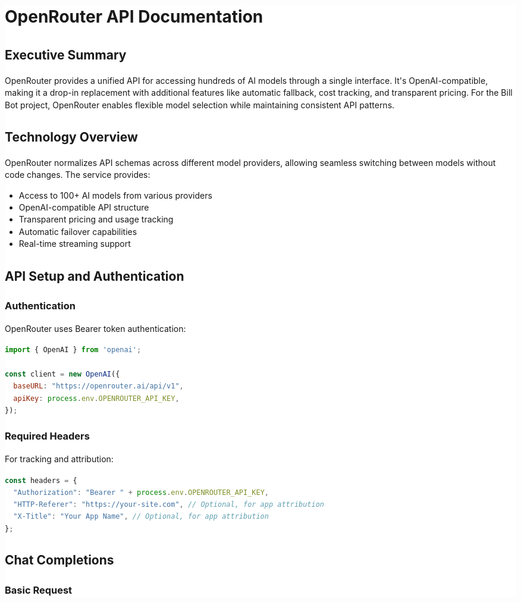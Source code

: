 # OpenRouter API Documentation

## Executive Summary

OpenRouter provides a unified API for accessing hundreds of AI models through a single interface. It's OpenAI-compatible, making it a drop-in replacement with additional features like automatic fallback, cost tracking, and transparent pricing. For the Bill Bot project, OpenRouter enables flexible model selection while maintaining consistent API patterns.

## Technology Overview

OpenRouter normalizes API schemas across different model providers, allowing seamless switching between models without code changes. The service provides:

- Access to 100+ AI models from various providers
- OpenAI-compatible API structure
- Transparent pricing and usage tracking
- Automatic failover capabilities
- Real-time streaming support

## API Setup and Authentication

### Authentication

OpenRouter uses Bearer token authentication:

```javascript
import { OpenAI } from 'openai';

const client = new OpenAI({
  baseURL: "https://openrouter.ai/api/v1",
  apiKey: process.env.OPENROUTER_API_KEY,
});
```

### Required Headers

For tracking and attribution:

```javascript
const headers = {
  "Authorization": "Bearer " + process.env.OPENROUTER_API_KEY,
  "HTTP-Referer": "https://your-site.com", // Optional, for app attribution
  "X-Title": "Your App Name", // Optional, for app attribution
};
```

## Chat Completions

### Basic Request
